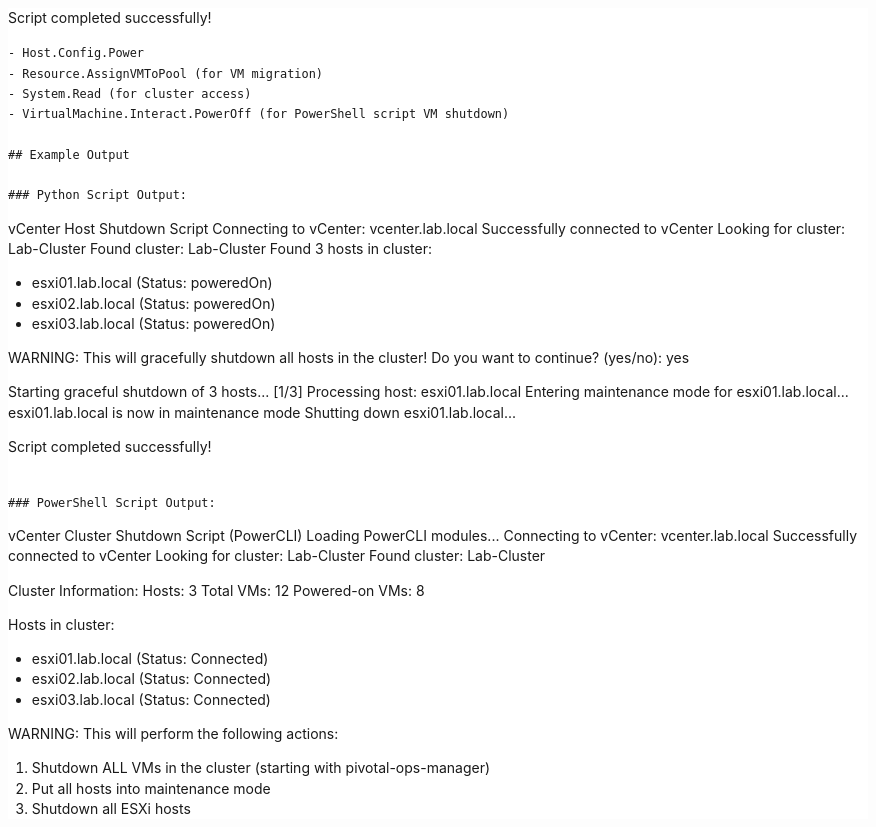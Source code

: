 Script completed successfully!
```
- Host.Config.Power
- Resource.AssignVMToPool (for VM migration)
- System.Read (for cluster access)
- VirtualMachine.Interact.PowerOff (for PowerShell script VM shutdown)

## Example Output

### Python Script Output:
```
vCenter Host Shutdown Script
Connecting to vCenter: vcenter.lab.local
Successfully connected to vCenter
Looking for cluster: Lab-Cluster
Found cluster: Lab-Cluster
Found 3 hosts in cluster:
  - esxi01.lab.local (Status: poweredOn)
  - esxi02.lab.local (Status: poweredOn)
  - esxi03.lab.local (Status: poweredOn)

WARNING: This will gracefully shutdown all hosts in the cluster!
Do you want to continue? (yes/no): yes

Starting graceful shutdown of 3 hosts...
[1/3] Processing host: esxi01.lab.local
  Entering maintenance mode for esxi01.lab.local...
  esxi01.lab.local is now in maintenance mode
  Shutting down esxi01.lab.local...

Script completed successfully!
```

### PowerShell Script Output:
```
vCenter Cluster Shutdown Script (PowerCLI)
Loading PowerCLI modules...
Connecting to vCenter: vcenter.lab.local
Successfully connected to vCenter
Looking for cluster: Lab-Cluster
Found cluster: Lab-Cluster

Cluster Information:
  Hosts: 3
  Total VMs: 12
  Powered-on VMs: 8

Hosts in cluster:
  - esxi01.lab.local (Status: Connected)
  - esxi02.lab.local (Status: Connected)
  - esxi03.lab.local (Status: Connected)

WARNING: This will perform the following actions:
1. Shutdown ALL VMs in the cluster (starting with pivotal-ops-manager)
2. Put all hosts into maintenance mode
3. Shutdown all ESXi hosts
